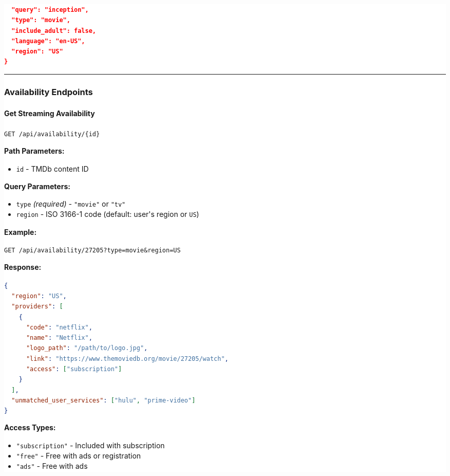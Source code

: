 ```json
  "query": "inception",
  "type": "movie",
  "include_adult": false,
  "language": "en-US",
  "region": "US"
}
```

---

### Availability Endpoints

#### Get Streaming Availability

```http
GET /api/availability/{id}
```

**Path Parameters:**

- `id` - TMDb content ID

**Query Parameters:**

- `type` _(required)_ - `"movie"` or `"tv"`
- `region` - ISO 3166-1 code (default: user's region or `US`)

**Example:**

```
GET /api/availability/27205?type=movie&region=US
```

**Response:**

```json
{
  "region": "US",
  "providers": [
    {
      "code": "netflix",
      "name": "Netflix",
      "logo_path": "/path/to/logo.jpg",
      "link": "https://www.themoviedb.org/movie/27205/watch",
      "access": ["subscription"]
    }
  ],
  "unmatched_user_services": ["hulu", "prime-video"]
}
```

**Access Types:**

- `"subscription"` - Included with subscription
- `"free"` - Free with ads or registration
- `"ads"` - Free with ads
